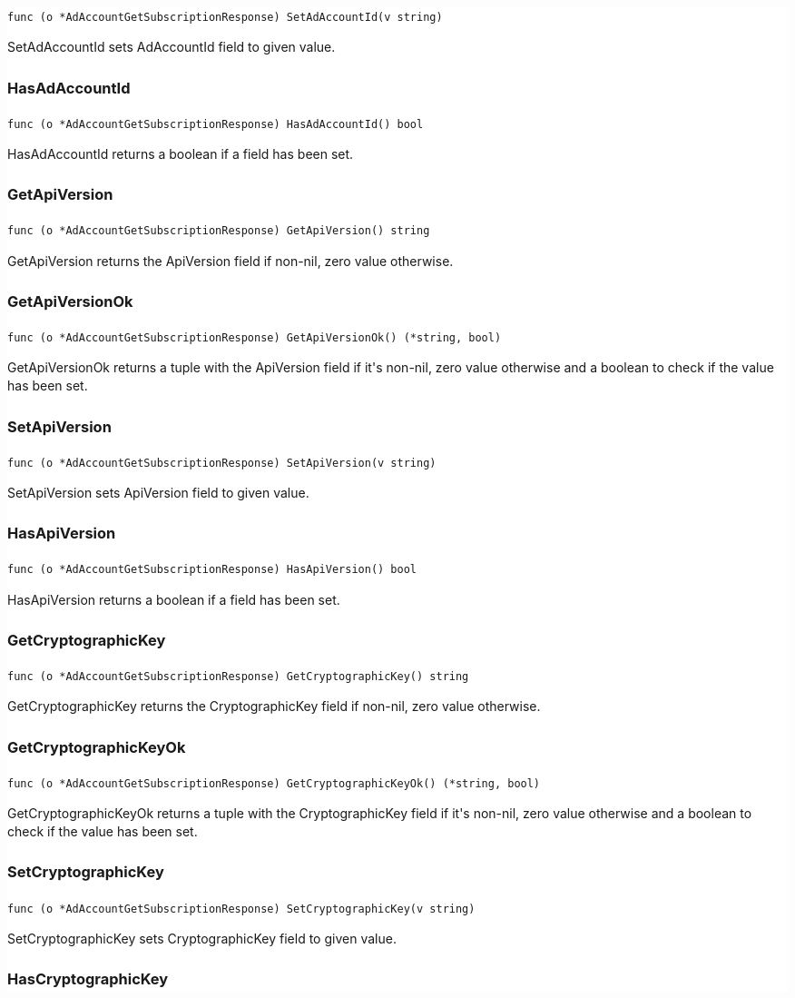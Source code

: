 `func (o *AdAccountGetSubscriptionResponse) SetAdAccountId(v string)`

SetAdAccountId sets AdAccountId field to given value.

### HasAdAccountId

`func (o *AdAccountGetSubscriptionResponse) HasAdAccountId() bool`

HasAdAccountId returns a boolean if a field has been set.

### GetApiVersion

`func (o *AdAccountGetSubscriptionResponse) GetApiVersion() string`

GetApiVersion returns the ApiVersion field if non-nil, zero value otherwise.

### GetApiVersionOk

`func (o *AdAccountGetSubscriptionResponse) GetApiVersionOk() (*string, bool)`

GetApiVersionOk returns a tuple with the ApiVersion field if it's non-nil, zero value otherwise
and a boolean to check if the value has been set.

### SetApiVersion

`func (o *AdAccountGetSubscriptionResponse) SetApiVersion(v string)`

SetApiVersion sets ApiVersion field to given value.

### HasApiVersion

`func (o *AdAccountGetSubscriptionResponse) HasApiVersion() bool`

HasApiVersion returns a boolean if a field has been set.

### GetCryptographicKey

`func (o *AdAccountGetSubscriptionResponse) GetCryptographicKey() string`

GetCryptographicKey returns the CryptographicKey field if non-nil, zero value otherwise.

### GetCryptographicKeyOk

`func (o *AdAccountGetSubscriptionResponse) GetCryptographicKeyOk() (*string, bool)`

GetCryptographicKeyOk returns a tuple with the CryptographicKey field if it's non-nil, zero value otherwise
and a boolean to check if the value has been set.

### SetCryptographicKey

`func (o *AdAccountGetSubscriptionResponse) SetCryptographicKey(v string)`

SetCryptographicKey sets CryptographicKey field to given value.

### HasCryptographicKey
